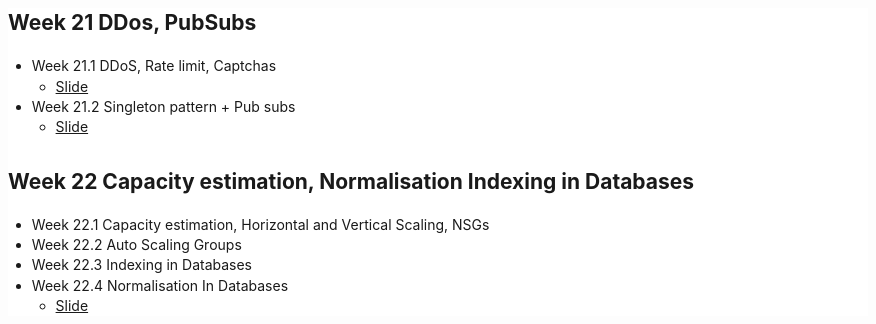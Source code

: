 ## Week 21 DDos, PubSubs

- Week 21.1 DDoS, Rate limit, Captchas
   - [Slide](https://projects.100xdevs.com/tracks/rl-ddos-cap/Rate-limitting--DDoS-and-Captcha-1)
- Week 21.2  Singleton pattern + Pub subs
   - [Slide](https://projects.100xdevs.com/tracks/singleton-sm-pubsubs/Singleton-Pattern--Backend-State-management-and-Pub-Subs-1)

## Week 22 Capacity estimation, Normalisation Indexing in Databases
- Week 22.1 Capacity estimation, Horizontal and Vertical Scaling, NSGs
- Week 22.2 Auto Scaling Groups
- Week 22.3 Indexing in Databases
- Week 22.4 Normalisation In Databases
   - [Slide](https://projects.100xdevs.com/tracks/hor-ver-scaling/Horizontal-and-vertical-scaling--Indexes-in-DBs-1)
